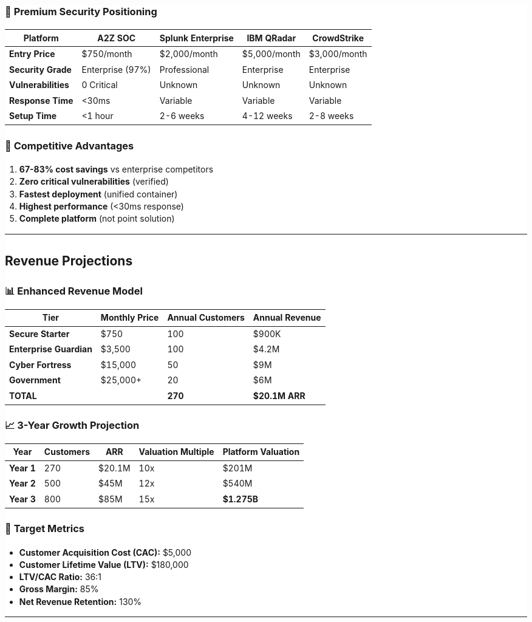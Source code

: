 ### 🎯 **Premium Security Positioning**

| Platform | A2Z SOC | Splunk Enterprise | IBM QRadar | CrowdStrike |
|----------|---------|-------------------|------------|-------------|
| **Entry Price** | $750/month | $2,000/month | $5,000/month | $3,000/month |
| **Security Grade** | Enterprise (97%) | Professional | Enterprise | Enterprise |
| **Vulnerabilities** | 0 Critical | Unknown | Unknown | Unknown |
| **Response Time** | <30ms | Variable | Variable | Variable |
| **Setup Time** | <1 hour | 2-6 weeks | 4-12 weeks | 2-8 weeks |

### 💪 **Competitive Advantages**
1. **67-83% cost savings** vs enterprise competitors
2. **Zero critical vulnerabilities** (verified)
3. **Fastest deployment** (unified container)
4. **Highest performance** (<30ms response)
5. **Complete platform** (not point solution)

---

## Revenue Projections

### 📊 **Enhanced Revenue Model**

| Tier | Monthly Price | Annual Customers | Annual Revenue |
|------|---------------|------------------|----------------|
| **Secure Starter** | $750 | 100 | $900K |
| **Enterprise Guardian** | $3,500 | 100 | $4.2M |
| **Cyber Fortress** | $15,000 | 50 | $9M |
| **Government** | $25,000+ | 20 | $6M |
| **TOTAL** | | **270** | **$20.1M ARR** |

### 📈 **3-Year Growth Projection**

| Year | Customers | ARR | Valuation Multiple | Platform Valuation |
|------|-----------|-----|-------------------|-------------------|
| **Year 1** | 270 | $20.1M | 10x | $201M |
| **Year 2** | 500 | $45M | 12x | $540M |
| **Year 3** | 800 | $85M | 15x | **$1.275B** |

### 🎯 **Target Metrics**
- **Customer Acquisition Cost (CAC):** $5,000
- **Customer Lifetime Value (LTV):** $180,000
- **LTV/CAC Ratio:** 36:1
- **Gross Margin:** 85%
- **Net Revenue Retention:** 130%

---